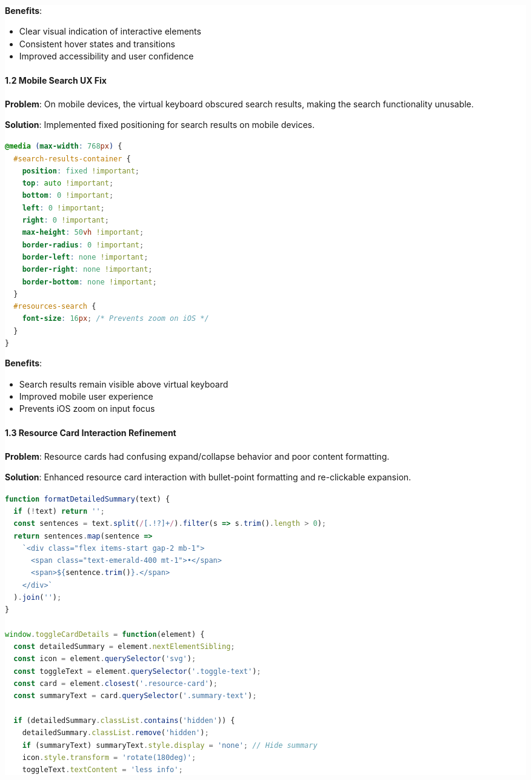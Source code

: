 **Benefits**:
- Clear visual indication of interactive elements
- Consistent hover states and transitions
- Improved accessibility and user confidence

#### **1.2 Mobile Search UX Fix**
**Problem**: On mobile devices, the virtual keyboard obscured search results, making the search functionality unusable.

**Solution**: Implemented fixed positioning for search results on mobile devices.

```css
@media (max-width: 768px) {
  #search-results-container {
    position: fixed !important;
    top: auto !important;
    bottom: 0 !important;
    left: 0 !important;
    right: 0 !important;
    max-height: 50vh !important;
    border-radius: 0 !important;
    border-left: none !important;
    border-right: none !important;
    border-bottom: none !important;
  }
  #resources-search {
    font-size: 16px; /* Prevents zoom on iOS */
  }
}
```

**Benefits**:
- Search results remain visible above virtual keyboard
- Improved mobile user experience
- Prevents iOS zoom on input focus

#### **1.3 Resource Card Interaction Refinement**
**Problem**: Resource cards had confusing expand/collapse behavior and poor content formatting.

**Solution**: Enhanced resource card interaction with bullet-point formatting and re-clickable expansion.

```javascript
function formatDetailedSummary(text) {
  if (!text) return '';
  const sentences = text.split(/[.!?]+/).filter(s => s.trim().length > 0);
  return sentences.map(sentence => 
    `<div class="flex items-start gap-2 mb-1">
      <span class="text-emerald-400 mt-1">•</span>
      <span>${sentence.trim()}.</span>
    </div>`
  ).join('');
}

window.toggleCardDetails = function(element) {
  const detailedSummary = element.nextElementSibling;
  const icon = element.querySelector('svg');
  const toggleText = element.querySelector('.toggle-text');
  const card = element.closest('.resource-card');
  const summaryText = card.querySelector('.summary-text');
  
  if (detailedSummary.classList.contains('hidden')) {
    detailedSummary.classList.remove('hidden');
    if (summaryText) summaryText.style.display = 'none'; // Hide summary
    icon.style.transform = 'rotate(180deg)';
    toggleText.textContent = 'less info';
```